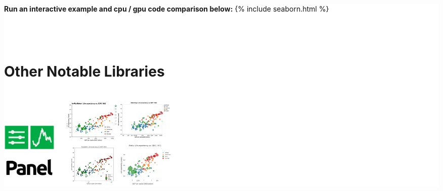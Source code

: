 **Run an interactive example and cpu / gpu code comparison below:**
{% include seaborn.html %}

<br/><br/>

# Other Notable Libraries

<a id='panel'></a><br/>
<img src="/assets/images/panel-logo.png" style="width:100px; display:inline-block; vertical-align:middle;"> 
<a href="https://panel.holoviz.org/gallery/index.html" target="_blank" title="panel gapminder example">
<img src="/assets/images/gapminders.png" style="width:210px; display:inline-block; vertical-align:middle; padding-left:20px;"></a>
<br/>